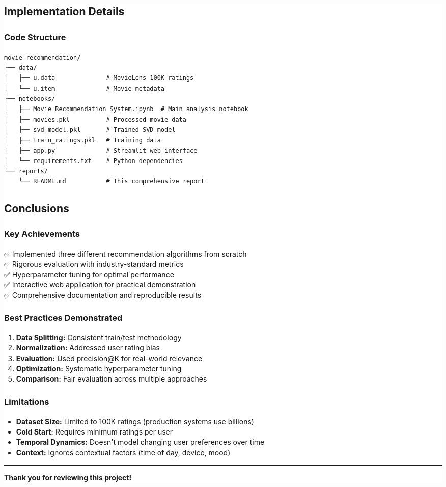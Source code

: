 
## Implementation Details

### Code Structure
```
movie_recommendation/
├── data/
│   ├── u.data              # MovieLens 100K ratings
│   └── u.item              # Movie metadata
├── notebooks/
│   ├── Movie Recommendation System.ipynb  # Main analysis notebook
│   ├── movies.pkl          # Processed movie data
│   ├── svd_model.pkl       # Trained SVD model
│   ├── train_ratings.pkl   # Training data
│   ├── app.py              # Streamlit web interface
│   └── requirements.txt    # Python dependencies
└── reports/
    └── README.md           # This comprehensive report
```


## Conclusions 

### Key Achievements
✅ Implemented three different recommendation algorithms from scratch  
✅ Rigorous evaluation with industry-standard metrics  
✅ Hyperparameter tuning for optimal performance  
✅ Interactive web application for practical demonstration  
✅ Comprehensive documentation and reproducible results  

### Best Practices Demonstrated
1. **Data Splitting:** Consistent train/test methodology
2. **Normalization:** Addressed user rating bias
3. **Evaluation:** Used precision@K for real-world relevance
4. **Optimization:** Systematic hyperparameter tuning
5. **Comparison:** Fair evaluation across multiple approaches

### Limitations
- **Dataset Size:** Limited to 100K ratings (production systems use billions)
- **Cold Start:** Requires minimum ratings per user
- **Temporal Dynamics:** Doesn't model changing user preferences over time
- **Context:** Ignores contextual factors (time of day, device, mood)




---

**Thank you for reviewing this project!**